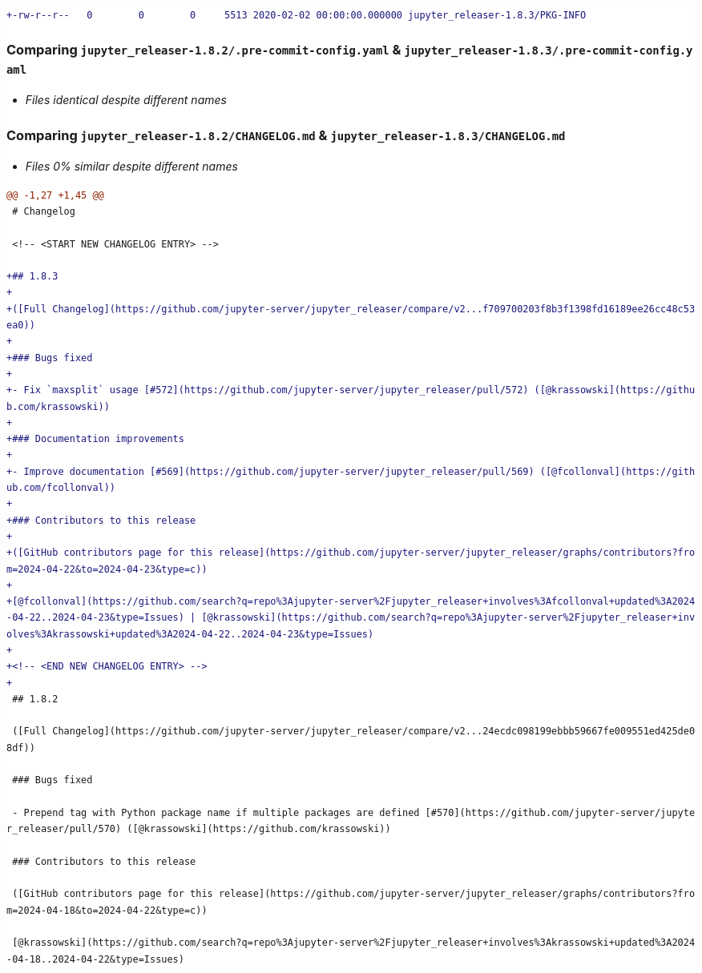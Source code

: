 ```diff
+-rw-r--r--   0        0        0     5513 2020-02-02 00:00:00.000000 jupyter_releaser-1.8.3/PKG-INFO
```

### Comparing `jupyter_releaser-1.8.2/.pre-commit-config.yaml` & `jupyter_releaser-1.8.3/.pre-commit-config.yaml`

 * *Files identical despite different names*

### Comparing `jupyter_releaser-1.8.2/CHANGELOG.md` & `jupyter_releaser-1.8.3/CHANGELOG.md`

 * *Files 0% similar despite different names*

```diff
@@ -1,27 +1,45 @@
 # Changelog
 
 <!-- <START NEW CHANGELOG ENTRY> -->
 
+## 1.8.3
+
+([Full Changelog](https://github.com/jupyter-server/jupyter_releaser/compare/v2...f709700203f8b3f1398fd16189ee26cc48c53ea0))
+
+### Bugs fixed
+
+- Fix `maxsplit` usage [#572](https://github.com/jupyter-server/jupyter_releaser/pull/572) ([@krassowski](https://github.com/krassowski))
+
+### Documentation improvements
+
+- Improve documentation [#569](https://github.com/jupyter-server/jupyter_releaser/pull/569) ([@fcollonval](https://github.com/fcollonval))
+
+### Contributors to this release
+
+([GitHub contributors page for this release](https://github.com/jupyter-server/jupyter_releaser/graphs/contributors?from=2024-04-22&to=2024-04-23&type=c))
+
+[@fcollonval](https://github.com/search?q=repo%3Ajupyter-server%2Fjupyter_releaser+involves%3Afcollonval+updated%3A2024-04-22..2024-04-23&type=Issues) | [@krassowski](https://github.com/search?q=repo%3Ajupyter-server%2Fjupyter_releaser+involves%3Akrassowski+updated%3A2024-04-22..2024-04-23&type=Issues)
+
+<!-- <END NEW CHANGELOG ENTRY> -->
+
 ## 1.8.2
 
 ([Full Changelog](https://github.com/jupyter-server/jupyter_releaser/compare/v2...24ecdc098199ebbb59667fe009551ed425de08df))
 
 ### Bugs fixed
 
 - Prepend tag with Python package name if multiple packages are defined [#570](https://github.com/jupyter-server/jupyter_releaser/pull/570) ([@krassowski](https://github.com/krassowski))
 
 ### Contributors to this release
 
 ([GitHub contributors page for this release](https://github.com/jupyter-server/jupyter_releaser/graphs/contributors?from=2024-04-18&to=2024-04-22&type=c))
 
 [@krassowski](https://github.com/search?q=repo%3Ajupyter-server%2Fjupyter_releaser+involves%3Akrassowski+updated%3A2024-04-18..2024-04-22&type=Issues)
```